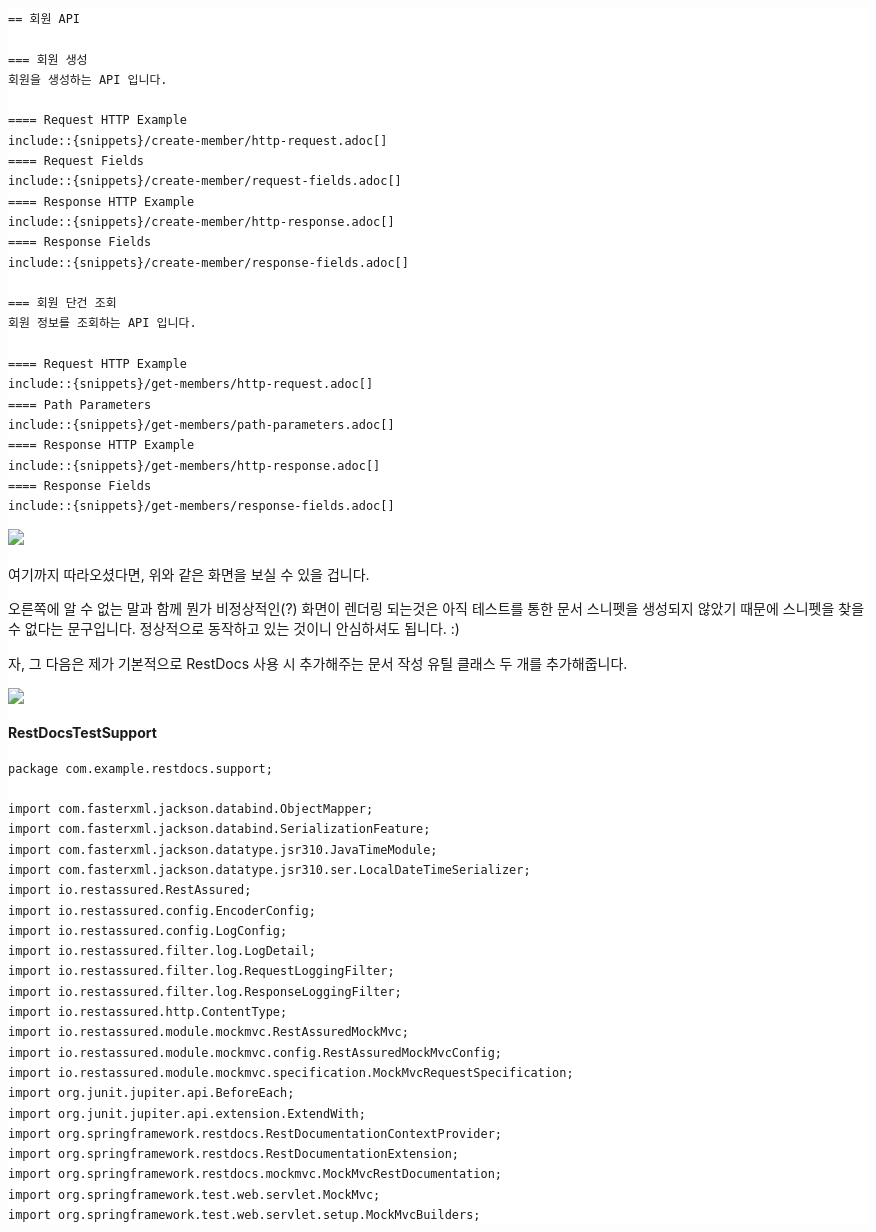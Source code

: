 ```
== 회원 API

=== 회원 생성
회원을 생성하는 API 입니다.

==== Request HTTP Example
include::{snippets}/create-member/http-request.adoc[]
==== Request Fields
include::{snippets}/create-member/request-fields.adoc[]
==== Response HTTP Example
include::{snippets}/create-member/http-response.adoc[]
==== Response Fields
include::{snippets}/create-member/response-fields.adoc[]

=== 회원 단건 조회
회원 정보를 조회하는 API 입니다.

==== Request HTTP Example
include::{snippets}/get-members/http-request.adoc[]
==== Path Parameters
include::{snippets}/get-members/path-parameters.adoc[]
==== Response HTTP Example
include::{snippets}/get-members/http-response.adoc[]
==== Response Fields
include::{snippets}/get-members/response-fields.adoc[]
```

![](https://blog.kakaocdn.net/dn/cw6bgg/btsKHxEEJLu/kCCjCuFcRxTNDa1rbIimg0/img.png)

여기까지 따라오셨다면, 위와 같은 화면을 보실 수 있을 겁니다.

오른쪽에 알 수 없는 말과 함께 뭔가 비정상적인(?) 화면이 렌더링 되는것은 아직 테스트를 통한 문서 스니펫을 생성되지 않았기 때문에 스니펫을 찾을 수 없다는 문구입니다. 정상적으로 동작하고 있는 것이니 안심하셔도 됩니다. :)

자, 그 다음은 제가 기본적으로 RestDocs 사용 시 추가해주는 문서 작성 유틸 클래스 두 개를 추가해줍니다.

![](https://blog.kakaocdn.net/dn/bAnqfO/btsKHbIBiWE/Zq8Ce5JfqzThom5OgSxaa1/img.png)

**RestDocsTestSupport**

```
package com.example.restdocs.support;

import com.fasterxml.jackson.databind.ObjectMapper;
import com.fasterxml.jackson.databind.SerializationFeature;
import com.fasterxml.jackson.datatype.jsr310.JavaTimeModule;
import com.fasterxml.jackson.datatype.jsr310.ser.LocalDateTimeSerializer;
import io.restassured.RestAssured;
import io.restassured.config.EncoderConfig;
import io.restassured.config.LogConfig;
import io.restassured.filter.log.LogDetail;
import io.restassured.filter.log.RequestLoggingFilter;
import io.restassured.filter.log.ResponseLoggingFilter;
import io.restassured.http.ContentType;
import io.restassured.module.mockmvc.RestAssuredMockMvc;
import io.restassured.module.mockmvc.config.RestAssuredMockMvcConfig;
import io.restassured.module.mockmvc.specification.MockMvcRequestSpecification;
import org.junit.jupiter.api.BeforeEach;
import org.junit.jupiter.api.extension.ExtendWith;
import org.springframework.restdocs.RestDocumentationContextProvider;
import org.springframework.restdocs.RestDocumentationExtension;
import org.springframework.restdocs.mockmvc.MockMvcRestDocumentation;
import org.springframework.test.web.servlet.MockMvc;
import org.springframework.test.web.servlet.setup.MockMvcBuilders;

```